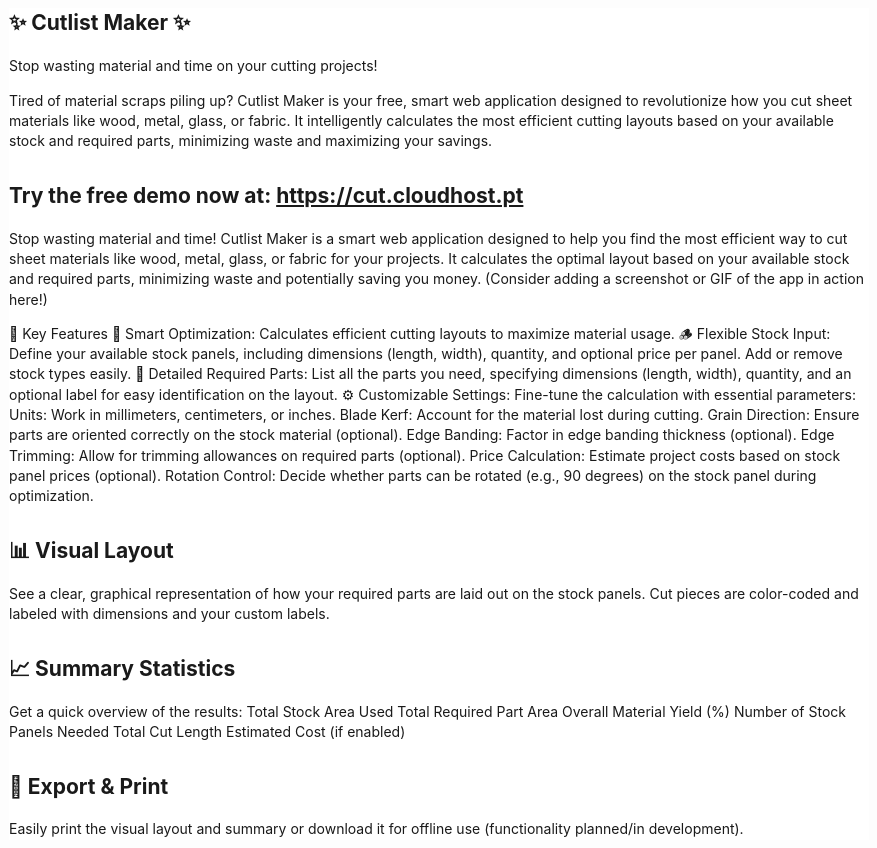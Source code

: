 ✨ Cutlist Maker ✨
--------------------
Stop wasting material and time on your cutting projects!


Tired of material scraps piling up? Cutlist Maker is your free, smart web application designed to revolutionize how you cut sheet materials like wood, metal, glass, or fabric. It intelligently calculates the most efficient cutting layouts based on your available stock and required parts, minimizing waste and maximizing your savings.

Try the free demo now at: https://cut.cloudhost.pt
------------------------------------------
Stop wasting material and time! Cutlist Maker is a smart web application designed to help you find the most efficient way to cut sheet materials like wood, metal, glass, or fabric for your projects. It calculates the optimal layout based on your available stock and required parts, minimizing waste and potentially saving you money.
(Consider adding a screenshot or GIF of the app in action here!)

🚀 Key Features
🧠 Smart Optimization: Calculates efficient cutting layouts to maximize material usage.
🪵 Flexible Stock Input: Define your available stock panels, including dimensions (length, width), quantity, and optional price per panel. Add or remove stock types easily.
🧩 Detailed Required Parts: List all the parts you need, specifying dimensions (length, width), quantity, and an optional label for easy identification on the layout.
⚙️ Customizable Settings: Fine-tune the calculation with essential parameters:
Units: Work in millimeters, centimeters, or inches.
Blade Kerf: Account for the material lost during cutting.
Grain Direction: Ensure parts are oriented correctly on the stock material (optional).
Edge Banding: Factor in edge banding thickness (optional).
Edge Trimming: Allow for trimming allowances on required parts (optional).
Price Calculation: Estimate project costs based on stock panel prices (optional).
Rotation Control: Decide whether parts can be rotated (e.g., 90 degrees) on the stock panel during optimization.


📊 Visual Layout
----------------
See a clear, graphical representation of how your required parts are laid out on the stock panels. Cut pieces are color-coded and labeled with dimensions and your custom labels.

📈 Summary Statistics
---------------------
Get a quick overview of the results:
Total Stock Area Used
Total Required Part Area
Overall Material Yield (%)
Number of Stock Panels Needed
Total Cut Length
Estimated Cost (if enabled)


📄 Export & Print
-----------------
Easily print the visual layout and summary or download it for offline use (functionality planned/in development).
